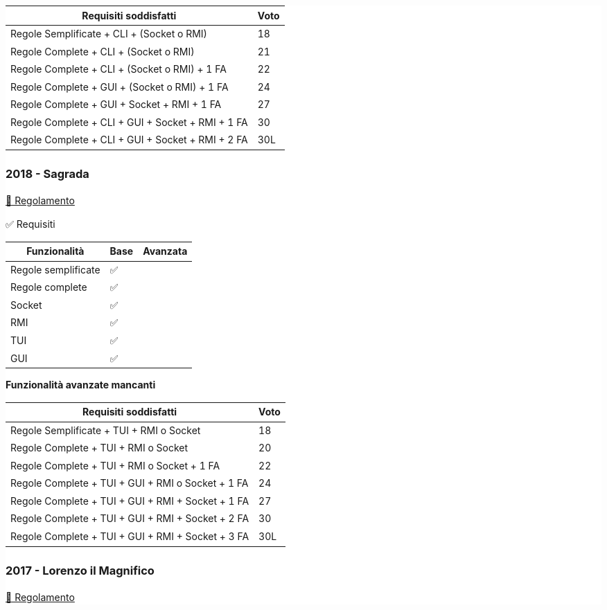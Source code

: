 |  Requisiti soddisfatti   | Voto  |
|-----|---|
| Regole Semplificate + CLI + (Socket o RMI) | 18|
| Regole Complete + CLI + (Socket o RMI) | 21|
| Regole Complete + CLI + (Socket o RMI) + 1 FA | 22 |
| Regole Complete + GUI + (Socket o RMI) + 1 FA | 24 |
| Regole Complete + GUI + Socket + RMI + 1 FA | 27 |
| Regole Complete + CLI + GUI + Socket + RMI + 1 FA | 30 |
| Regole Complete + CLI + GUI + Socket + RMI + 2 FA | 30L |

### 2018 - Sagrada

[📖 Regolamento](/resources/2018/rules.pdf)

✅ Requisiti

|  Funzionalità   | Base  | Avanzata |
|-----|---|---|
| Regole semplificate | ✅ | |
| Regole complete | ✅ | |
| Socket | ✅ | |
| RMI | ✅ | |
| TUI | ✅ | |
| GUI | ✅ | |

**Funzionalità avanzate mancanti**

|  Requisiti soddisfatti   | Voto  |
|-----|---|
| Regole Semplificate + TUI + RMI o Socket| 18|
| Regole Complete + TUI + RMI o Socket | 20|
| Regole Complete + TUI + RMI o Socket + 1 FA | 22|
| Regole Complete + TUI + GUI + RMI o Socket + 1 FA | 24|
| Regole Complete + TUI + GUI + RMI + Socket + 1 FA | 27|
| Regole Complete + TUI + GUI + RMI + Socket + 2 FA | 30|
| Regole Complete + TUI + GUI + RMI + Socket + 3 FA | 30L|

### 2017 - Lorenzo il Magnifico

[📖 Regolamento](/resources/2017/rules.pdf)
